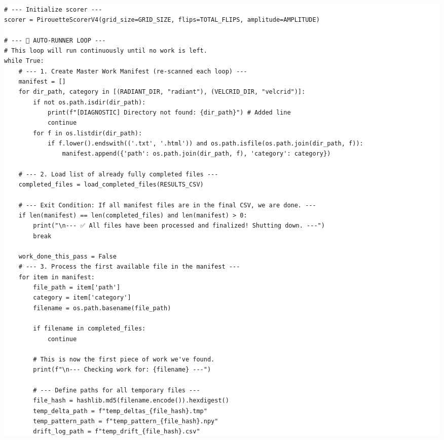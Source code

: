     # --- Initialize scorer ---
    scorer = PirouetteScorerV4(grid_size=GRID_SIZE, flips=TOTAL_FLIPS, amplitude=AMPLITUDE)

    # --- 🔁 AUTO-RUNNER LOOP ---
    # This loop will run continuously until no work is left.
    while True:
        # --- 1. Create Master Work Manifest (re-scanned each loop) ---
        manifest = []
        for dir_path, category in [(RADIANT_DIR, "radiant"), (VELCRID_DIR, "velcrid")]:
            if not os.path.isdir(dir_path): 
                print(f"[DIAGNOSTIC] Directory not found: {dir_path}") # Added line
                continue
            for f in os.listdir(dir_path):
                if f.lower().endswith(('.txt', '.html')) and os.path.isfile(os.path.join(dir_path, f)):
                    manifest.append({'path': os.path.join(dir_path, f), 'category': category})

        # --- 2. Load list of already fully completed files ---
        completed_files = load_completed_files(RESULTS_CSV)

        # --- Exit Condition: If all manifest files are in the final CSV, we are done. ---
        if len(manifest) == len(completed_files) and len(manifest) > 0:
            print("\n--- ✅ All files have been processed and finalized! Shutting down. ---")
            break

        work_done_this_pass = False
        # --- 3. Process the first available file in the manifest ---
        for item in manifest:
            file_path = item['path']
            category = item['category']
            filename = os.path.basename(file_path)

            if filename in completed_files:
                continue

            # This is now the first piece of work we've found.
            print(f"\n--- Checking work for: {filename} ---")
            
            # --- Define paths for all temporary files ---
            file_hash = hashlib.md5(filename.encode()).hexdigest()
            temp_delta_path = f"temp_deltas_{file_hash}.tmp"
            temp_pattern_path = f"temp_pattern_{file_hash}.npy"
            drift_log_path = f"temp_drift_{file_hash}.csv"
